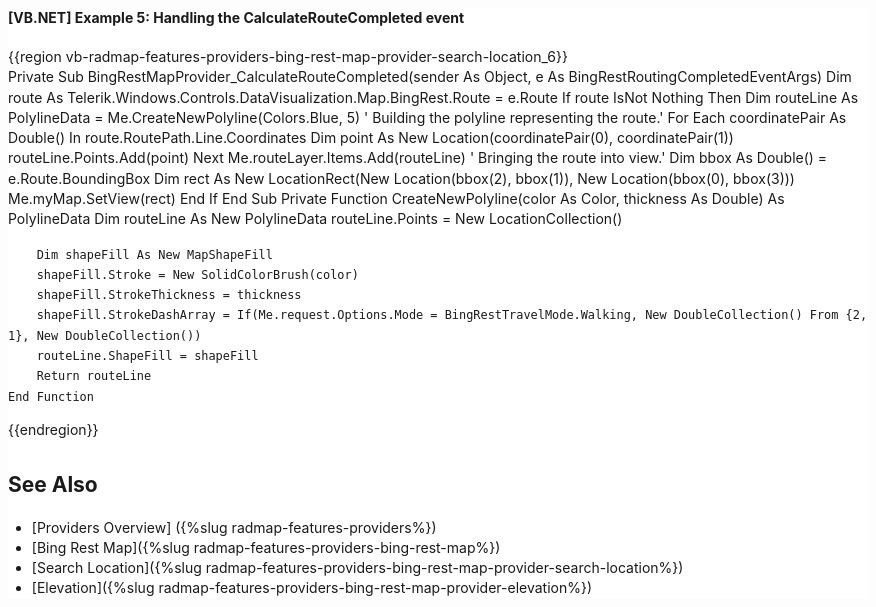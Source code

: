 	
#### __[VB.NET] Example 5: Handling the CalculateRouteCompleted event__
{{region vb-radmap-features-providers-bing-rest-map-provider-search-location_6}}	
	Private Sub BingRestMapProvider_CalculateRouteCompleted(sender As Object, e As BingRestRoutingCompletedEventArgs)
        Dim route As Telerik.Windows.Controls.DataVisualization.Map.BingRest.Route = e.Route
        If route IsNot Nothing Then
            Dim routeLine As PolylineData = Me.CreateNewPolyline(Colors.Blue, 5)
            ' Building the polyline representing the route.'
            For Each coordinatePair As Double() In route.RoutePath.Line.Coordinates
                Dim point As New Location(coordinatePair(0), coordinatePair(1))
                routeLine.Points.Add(point)
            Next
            Me.routeLayer.Items.Add(routeLine)
            ' Bringing the route into view.'
            Dim bbox As Double() = e.Route.BoundingBox
            Dim rect As New LocationRect(New Location(bbox(2), bbox(1)), New Location(bbox(0), bbox(3)))
            Me.myMap.SetView(rect)
        End If
    End Sub
	Private Function CreateNewPolyline(color As Color, thickness As Double) As PolylineData
        Dim routeLine As New PolylineData
        routeLine.Points = New LocationCollection()

        Dim shapeFill As New MapShapeFill
        shapeFill.Stroke = New SolidColorBrush(color)
        shapeFill.StrokeThickness = thickness
        shapeFill.StrokeDashArray = If(Me.request.Options.Mode = BingRestTravelMode.Walking, New DoubleCollection() From {2, 1}, New DoubleCollection())
        routeLine.ShapeFill = shapeFill
        Return routeLine
    End Function
{{endregion}}	
	
## See Also
 * [Providers Overview] ({%slug radmap-features-providers%})
 * [Bing Rest Map]({%slug radmap-features-providers-bing-rest-map%})
 * [Search Location]({%slug radmap-features-providers-bing-rest-map-provider-search-location%})
 * [Elevation]({%slug  radmap-features-providers-bing-rest-map-provider-elevation%})
